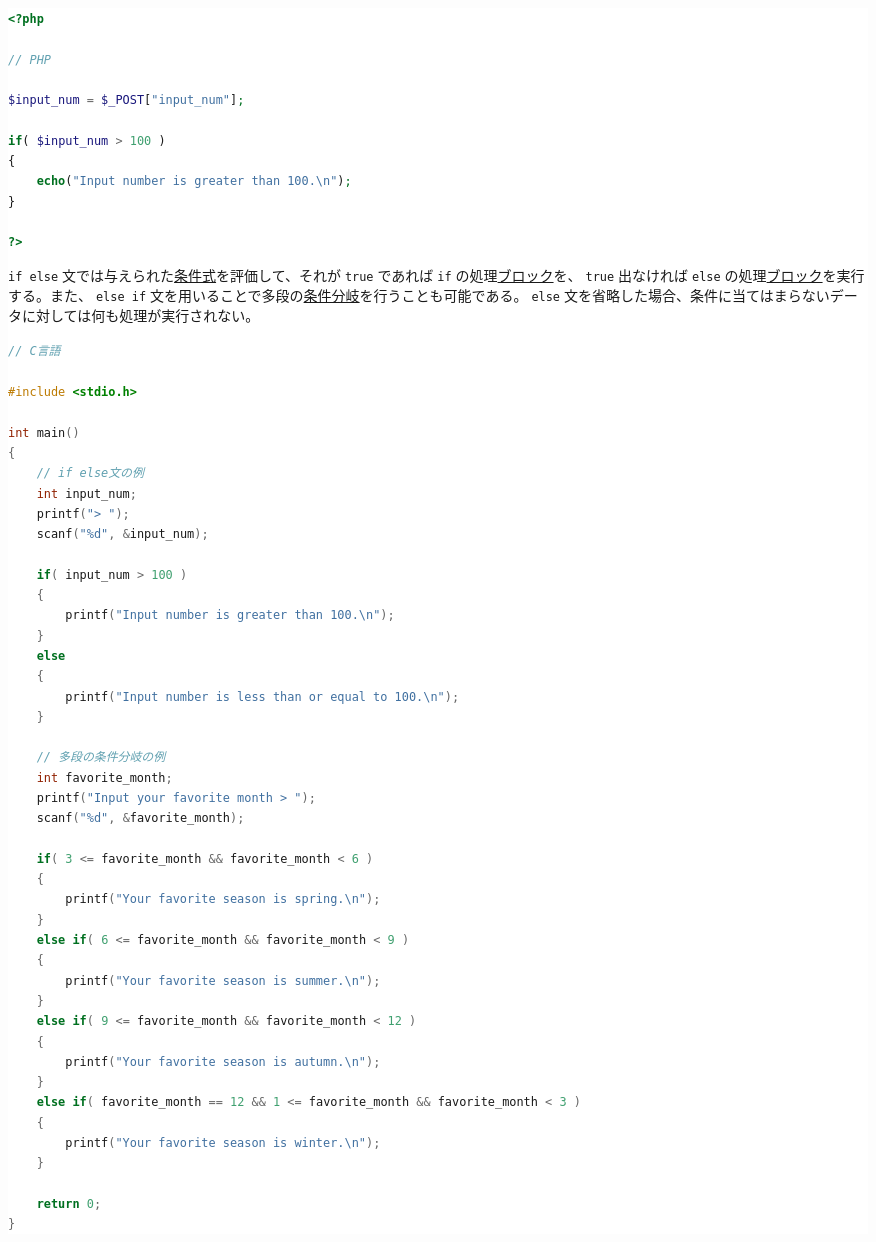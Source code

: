 ```php
<?php

// PHP

$input_num = $_POST["input_num"];

if( $input_num > 100 )
{
    echo("Input number is greater than 100.\n");
}

?>
```

`if else` 文では与えられた[条件式](#条件分岐)を評価して、それが `true` であれば `if` の処理[ブロック](./02_variable.ja.md#ブロックとスコープ)を、 `true` 出なければ `else` の処理[ブロック](./02_variable.ja.md#ブロックとスコープ)を実行する。また、 `else if` 文を用いることで多段の[条件分岐](#条件分岐)を行うことも可能である。 `else` 文を省略した場合、条件に当てはまらないデータに対しては何も処理が実行されない。

```c
// C言語

#include <stdio.h>

int main()
{
    // if else文の例
    int input_num;
    printf("> ");
    scanf("%d", &input_num);

    if( input_num > 100 )
    {
        printf("Input number is greater than 100.\n");
    }
    else
    {
        printf("Input number is less than or equal to 100.\n");
    }

    // 多段の条件分岐の例
    int favorite_month;
    printf("Input your favorite month > ");
    scanf("%d", &favorite_month);

    if( 3 <= favorite_month && favorite_month < 6 )
    {
        printf("Your favorite season is spring.\n");
    }
    else if( 6 <= favorite_month && favorite_month < 9 )
    {
        printf("Your favorite season is summer.\n");
    }
    else if( 9 <= favorite_month && favorite_month < 12 )
    {
        printf("Your favorite season is autumn.\n");
    }
    else if( favorite_month == 12 && 1 <= favorite_month && favorite_month < 3 )
    {
        printf("Your favorite season is winter.\n");
    }

    return 0;
}
```

